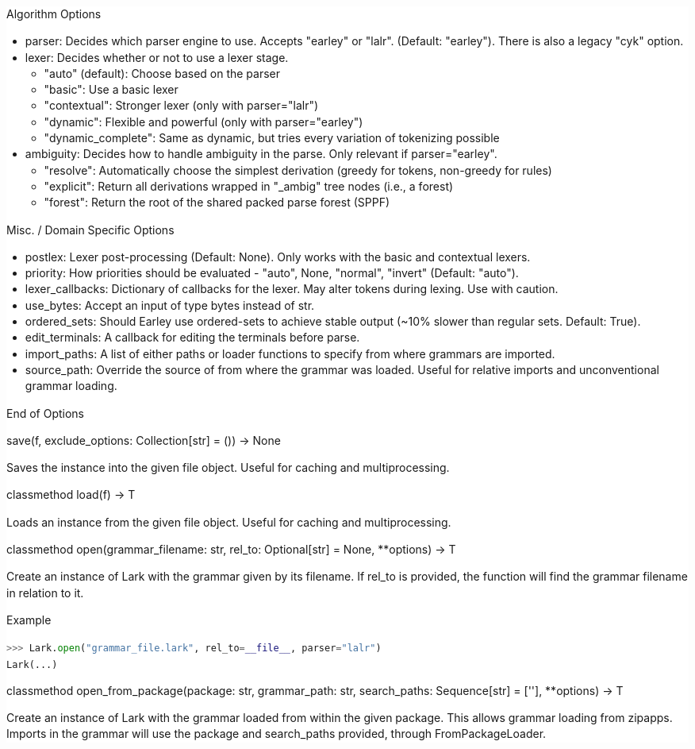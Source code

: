 Algorithm Options

- parser: Decides which parser engine to use. Accepts "earley" or "lalr". (Default: "earley"). There is also a legacy "cyk" option.
- lexer: Decides whether or not to use a lexer stage.
  - "auto" (default): Choose based on the parser
  - "basic": Use a basic lexer
  - "contextual": Stronger lexer (only with parser="lalr")
  - "dynamic": Flexible and powerful (only with parser="earley")
  - "dynamic_complete": Same as dynamic, but tries every variation of tokenizing possible
- ambiguity: Decides how to handle ambiguity in the parse. Only relevant if parser="earley".
  - "resolve": Automatically choose the simplest derivation (greedy for tokens, non-greedy for rules)
  - "explicit": Return all derivations wrapped in "_ambig" tree nodes (i.e., a forest)
  - "forest": Return the root of the shared packed parse forest (SPPF)

Misc. / Domain Specific Options

- postlex: Lexer post-processing (Default: None). Only works with the basic and contextual lexers.
- priority: How priorities should be evaluated - "auto", None, "normal", "invert" (Default: "auto").
- lexer_callbacks: Dictionary of callbacks for the lexer. May alter tokens during lexing. Use with caution.
- use_bytes: Accept an input of type bytes instead of str.
- ordered_sets: Should Earley use ordered-sets to achieve stable output (~10% slower than regular sets. Default: True).
- edit_terminals: A callback for editing the terminals before parse.
- import_paths: A list of either paths or loader functions to specify from where grammars are imported.
- source_path: Override the source of from where the grammar was loaded. Useful for relative imports and unconventional grammar loading.

End of Options

save(f, exclude_options: Collection[str] = ()) → None

Saves the instance into the given file object. Useful for caching and multiprocessing.

classmethod load(f) → T

Loads an instance from the given file object. Useful for caching and multiprocessing.

classmethod open(grammar_filename: str, rel_to: Optional[str] = None, **options) → T

Create an instance of Lark with the grammar given by its filename. If rel_to is provided, the function will find the grammar filename in relation to it.

Example

```python
>>> Lark.open("grammar_file.lark", rel_to=__file__, parser="lalr")
Lark(...)
```

classmethod open_from_package(package: str, grammar_path: str, search_paths: Sequence[str] = [''], **options) → T

Create an instance of Lark with the grammar loaded from within the given package. This allows grammar loading from zipapps. Imports in the grammar will use the package and search_paths provided, through FromPackageLoader.
